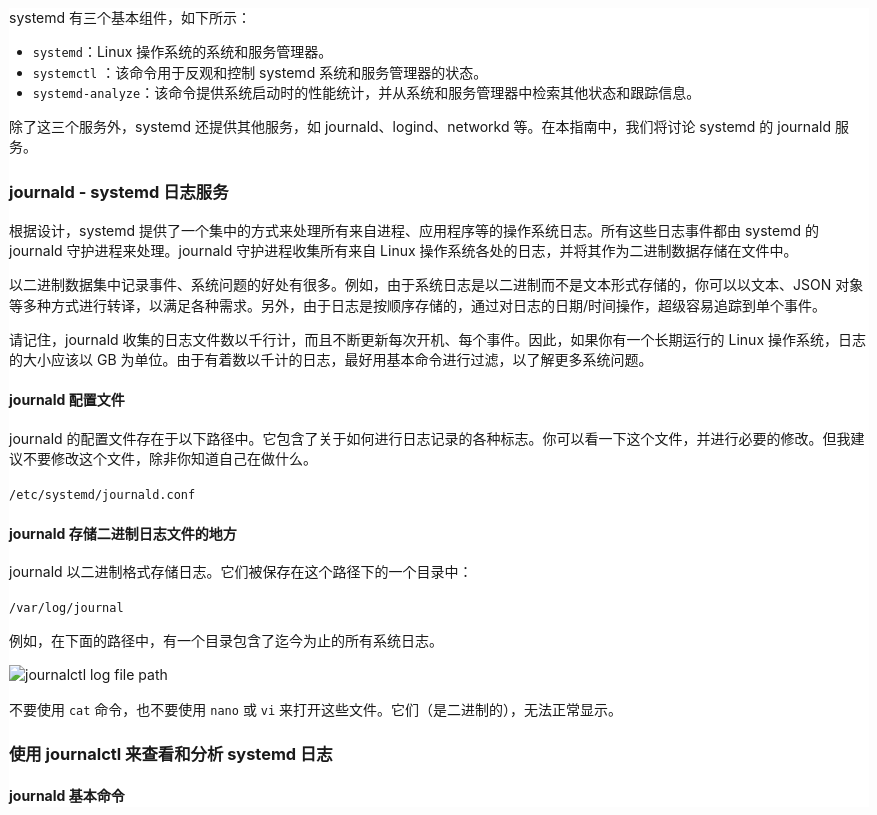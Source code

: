 
systemd 有三个基本组件，如下所示：


* `systemd`：Linux 操作系统的系统和服务管理器。
* `systemctl` ：该命令用于反观和控制 systemd 系统和服务管理器的状态。
* `systemd-analyze`：该命令提供系统启动时的性能统计，并从系统和服务管理器中检索其他状态和跟踪信息。


除了这三个服务外，systemd 还提供其他服务，如 journald、logind、networkd 等。在本指南中，我们将讨论 systemd 的 journald 服务。


### journald - systemd 日志服务


根据设计，systemd 提供了一个集中的方式来处理所有来自进程、应用程序等的操作系统日志。所有这些日志事件都由 systemd 的 journald 守护进程来处理。journald 守护进程收集所有来自 Linux 操作系统各处的日志，并将其作为二进制数据存储在文件中。


以二进制数据集中记录事件、系统问题的好处有很多。例如，由于系统日志是以二进制而不是文本形式存储的，你可以以文本、JSON 对象等多种方式进行转译，以满足各种需求。另外，由于日志是按顺序存储的，通过对日志的日期/时间操作，超级容易追踪到单个事件。


请记住，journald 收集的日志文件数以千行计，而且不断更新每次开机、每个事件。因此，如果你有一个长期运行的 Linux 操作系统，日志的大小应该以 GB 为单位。由于有着数以千计的日志，最好用基本命令进行过滤，以了解更多系统问题。


#### journald 配置文件


journald 的配置文件存在于以下路径中。它包含了关于如何进行日志记录的各种标志。你可以看一下这个文件，并进行必要的修改。但我建议不要修改这个文件，除非你知道自己在做什么。



```
/etc/systemd/journald.conf

```

#### journald 存储二进制日志文件的地方


journald 以二进制格式存储日志。它们被保存在这个路径下的一个目录中：



```
/var/log/journal

```

例如，在下面的路径中，有一个目录包含了迄今为止的所有系统日志。


![journalctl log file path](/data/attachment/album/202302/16/085624f7tesrmwwteyteme.jpg)


不要使用 `cat` 命令，也不要使用 `nano` 或 `vi` 来打开这些文件。它们（是二进制的），无法正常显示。


### 使用 journalctl 来查看和分析 systemd 日志


#### journald 基本命令
